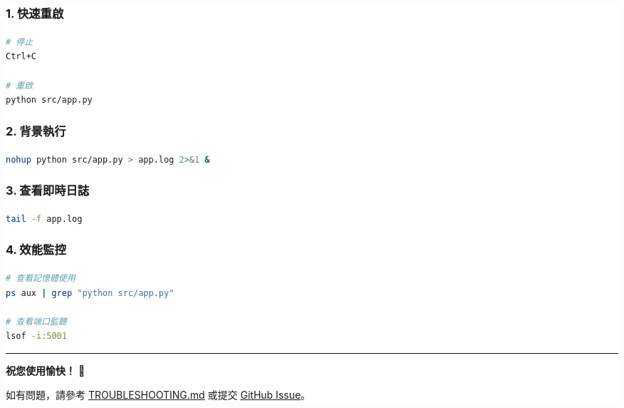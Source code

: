 ### 1. 快速重啟
```bash
# 停止
Ctrl+C

# 重啟
python src/app.py
```

### 2. 背景執行
```bash
nohup python src/app.py > app.log 2>&1 &
```

### 3. 查看即時日誌
```bash
tail -f app.log
```

### 4. 效能監控
```bash
# 查看記憶體使用
ps aux | grep "python src/app.py"

# 查看端口監聽
lsof -i:5001
```

---

**祝您使用愉快！** 🎉

如有問題，請參考 [TROUBLESHOOTING.md](TROUBLESHOOTING.md) 或提交 [GitHub Issue](https://github.com/zinojeng/deepseek-ocr-alpahxiv/issues)。
